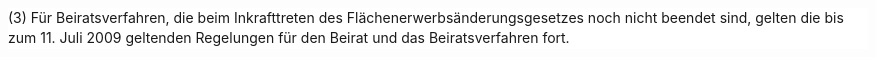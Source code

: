 (3) Für Beiratsverfahren, die beim Inkrafttreten des
Flächenerwerbsänderungsgesetzes noch nicht beendet sind, gelten die
bis zum 11. Juli 2009 geltenden Regelungen für den Beirat und das
Beiratsverfahren fort.

